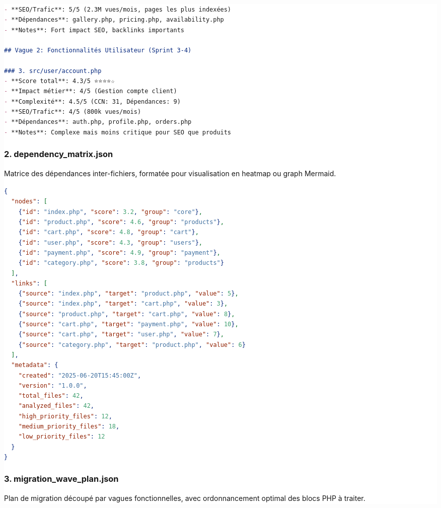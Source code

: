 ```markdown
- **SEO/Trafic**: 5/5 (2.3M vues/mois, pages les plus indexées)
- **Dépendances**: gallery.php, pricing.php, availability.php
- **Notes**: Fort impact SEO, backlinks importants

## Vague 2: Fonctionnalités Utilisateur (Sprint 3-4)

### 3. src/user/account.php
- **Score total**: 4.3/5 ⭐⭐⭐⭐☆
- **Impact métier**: 4/5 (Gestion compte client)
- **Complexité**: 4.5/5 (CCN: 31, Dépendances: 9)
- **SEO/Trafic**: 4/5 (800k vues/mois)
- **Dépendances**: auth.php, profile.php, orders.php
- **Notes**: Complexe mais moins critique pour SEO que produits
```

### 2. dependency_matrix.json

Matrice des dépendances inter-fichiers, formatée pour visualisation en heatmap ou graph Mermaid.

```json
{
  "nodes": [
    {"id": "index.php", "score": 3.2, "group": "core"},
    {"id": "product.php", "score": 4.6, "group": "products"},
    {"id": "cart.php", "score": 4.8, "group": "cart"},
    {"id": "user.php", "score": 4.3, "group": "users"},
    {"id": "payment.php", "score": 4.9, "group": "payment"},
    {"id": "category.php", "score": 3.8, "group": "products"}
  ],
  "links": [
    {"source": "index.php", "target": "product.php", "value": 5},
    {"source": "index.php", "target": "cart.php", "value": 3},
    {"source": "product.php", "target": "cart.php", "value": 8},
    {"source": "cart.php", "target": "payment.php", "value": 10},
    {"source": "cart.php", "target": "user.php", "value": 7},
    {"source": "category.php", "target": "product.php", "value": 6}
  ],
  "metadata": {
    "created": "2025-06-20T15:45:00Z",
    "version": "1.0.0",
    "total_files": 42,
    "analyzed_files": 42,
    "high_priority_files": 12,
    "medium_priority_files": 18,
    "low_priority_files": 12
  }
}
```

### 3. migration_wave_plan.json

Plan de migration découpé par vagues fonctionnelles, avec ordonnancement optimal des blocs PHP à traiter.
